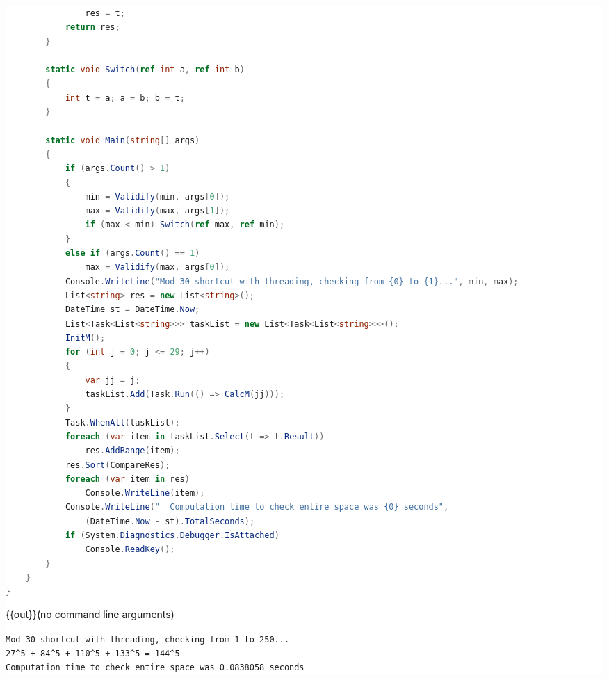 ```csharp
                res = t;
            return res;
        }

        static void Switch(ref int a, ref int b)
        {
            int t = a; a = b; b = t;
        }

        static void Main(string[] args)
        {
            if (args.Count() > 1)
            {
                min = Validify(min, args[0]);
                max = Validify(max, args[1]);
                if (max < min) Switch(ref max, ref min);
            }
            else if (args.Count() == 1)
                max = Validify(max, args[0]);
            Console.WriteLine("Mod 30 shortcut with threading, checking from {0} to {1}...", min, max);
            List<string> res = new List<string>();
            DateTime st = DateTime.Now;
            List<Task<List<string>>> taskList = new List<Task<List<string>>>();
            InitM();
            for (int j = 0; j <= 29; j++)
            {
                var jj = j;
                taskList.Add(Task.Run(() => CalcM(jj)));
            }
            Task.WhenAll(taskList);
            foreach (var item in taskList.Select(t => t.Result))
                res.AddRange(item);
            res.Sort(CompareRes);
            foreach (var item in res)
                Console.WriteLine(item);
            Console.WriteLine("  Computation time to check entire space was {0} seconds",
                (DateTime.Now - st).TotalSeconds);
            if (System.Diagnostics.Debugger.IsAttached)
                Console.ReadKey();
        }
    }
}
```

{{out}}(no command line arguments)
```txt
Mod 30 shortcut with threading, checking from 1 to 250...
27^5 + 84^5 + 110^5 + 133^5 = 144^5
Computation time to check entire space was 0.0838058 seconds
```
